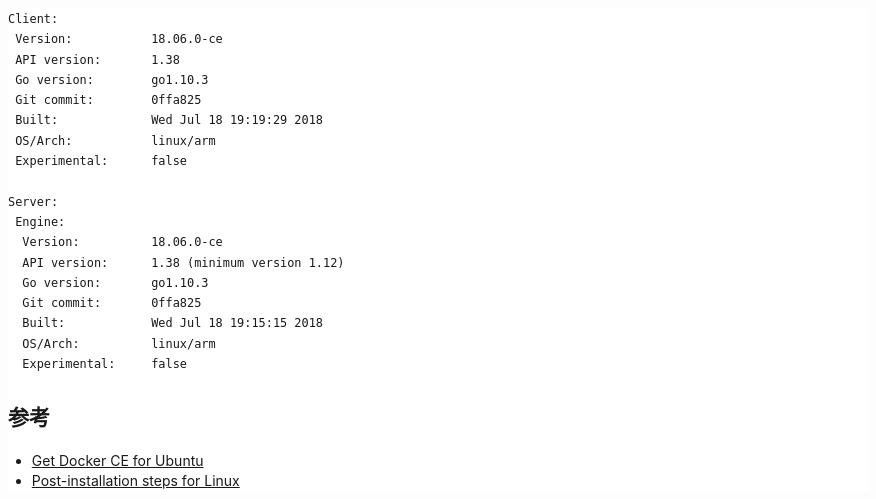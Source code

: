 ```:クライアントとサーバの情報が出力されればOK
Client:
 Version:           18.06.0-ce
 API version:       1.38
 Go version:        go1.10.3
 Git commit:        0ffa825
 Built:             Wed Jul 18 19:19:29 2018
 OS/Arch:           linux/arm
 Experimental:      false

Server:
 Engine:
  Version:          18.06.0-ce
  API version:      1.38 (minimum version 1.12)
  Go version:       go1.10.3
  Git commit:       0ffa825
  Built:            Wed Jul 18 19:15:15 2018
  OS/Arch:          linux/arm
  Experimental:     false
```


## 参考

* [Get Docker CE for Ubuntu](https://docs.docker.com/install/linux/docker-ce/ubuntu/)
* [Post-installation steps for Linux](https://docs.docker.com/install/linux/linux-postinstall/)
